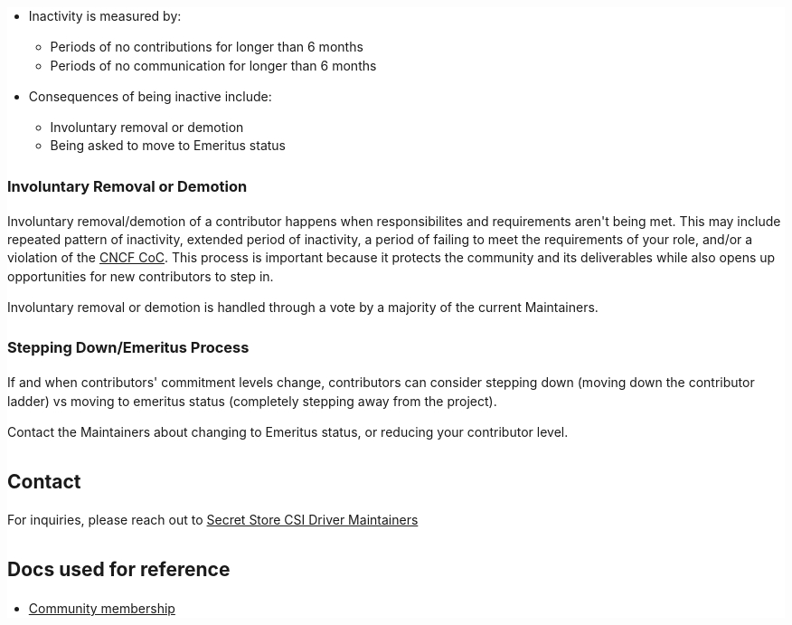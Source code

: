 * Inactivity is measured by:
  * Periods of no contributions for longer than 6 months
  * Periods of no communication for longer than 6 months

* Consequences of being inactive include:
  * Involuntary removal or demotion
  * Being asked to move to Emeritus status

### Involuntary Removal or Demotion

Involuntary removal/demotion of a contributor happens when responsibilites and requirements aren't being met. This may include repeated pattern of inactivity, extended period of inactivity, a period of failing to meet the requirements of your role, and/or a violation of the [CNCF CoC](https://github.com/cncf/foundation/blob/master/code-of-conduct.md). This process is important because it protects the community and its deliverables while also opens up opportunities for new contributors to step in.


Involuntary removal or demotion is handled through a vote by a majority of the current Maintainers.

### Stepping Down/Emeritus Process

If and when contributors' commitment levels change, contributors can consider stepping down (moving down the contributor ladder) vs moving to emeritus status (completely stepping away from the project).

Contact the Maintainers about changing to Emeritus status, or reducing your contributor level.

## Contact

For inquiries, please reach out to [Secret Store CSI Driver Maintainers](TBD)


## Docs used for reference

- [Community membership](https://github.com/kubernetes/community/blob/master/community-membership.md)
